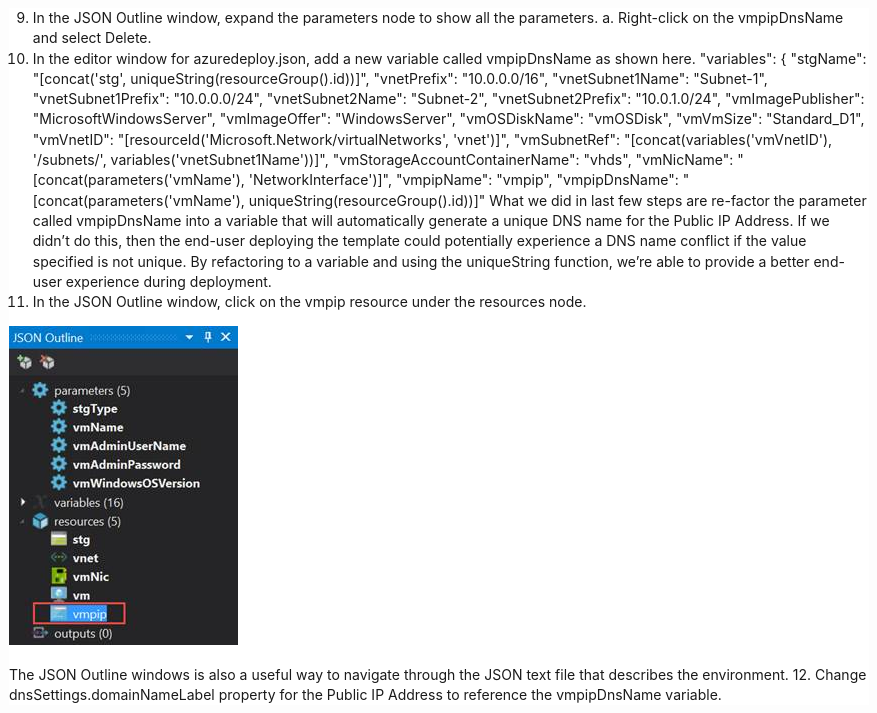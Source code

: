  

9.	In the JSON Outline window, expand the parameters node to show all the parameters.
    a.	Right-click on the vmpipDnsName and select Delete.
10.	In the editor window for azuredeploy.json, add a new variable called vmpipDnsName as shown here.
  "variables": {
    "stgName": "[concat('stg', uniqueString(resourceGroup().id))]",
    "vnetPrefix": "10.0.0.0/16",
    "vnetSubnet1Name": "Subnet-1",
    "vnetSubnet1Prefix": "10.0.0.0/24",
    "vnetSubnet2Name": "Subnet-2",
    "vnetSubnet2Prefix": "10.0.1.0/24",
    "vmImagePublisher": "MicrosoftWindowsServer",
    "vmImageOffer": "WindowsServer",
    "vmOSDiskName": "vmOSDisk",
    "vmVmSize": "Standard_D1",
    "vmVnetID": "[resourceId('Microsoft.Network/virtualNetworks', 'vnet')]",
    "vmSubnetRef": "[concat(variables('vmVnetID'), '/subnets/', variables('vnetSubnet1Name'))]",
    "vmStorageAccountContainerName": "vhds",
    "vmNicName": "[concat(parameters('vmName'), 'NetworkInterface')]",
    "vmpipName": "vmpip",
    "vmpipDnsName": "[concat(parameters('vmName'), uniqueString(resourceGroup().id))]"
What we did in last few steps are re-factor the parameter called vmpipDnsName into a variable that will automatically generate a unique DNS name for the Public IP Address.  If we didn’t do this, then the end-user deploying the template could potentially experience a DNS name conflict if the value specified is not unique.  By refactoring to a variable and using the uniqueString function, we’re able to provide a better end-user experience during deployment.
11.	In the JSON Outline window, click on the vmpip resource under the resources node.  
<img src="./media/image015.jpg" />
 

The JSON Outline windows is also a useful way to navigate through the JSON text file that describes the environment.
12.	Change dnsSettings.domainNameLabel property for the Public IP Address to reference the vmpipDnsName variable.
